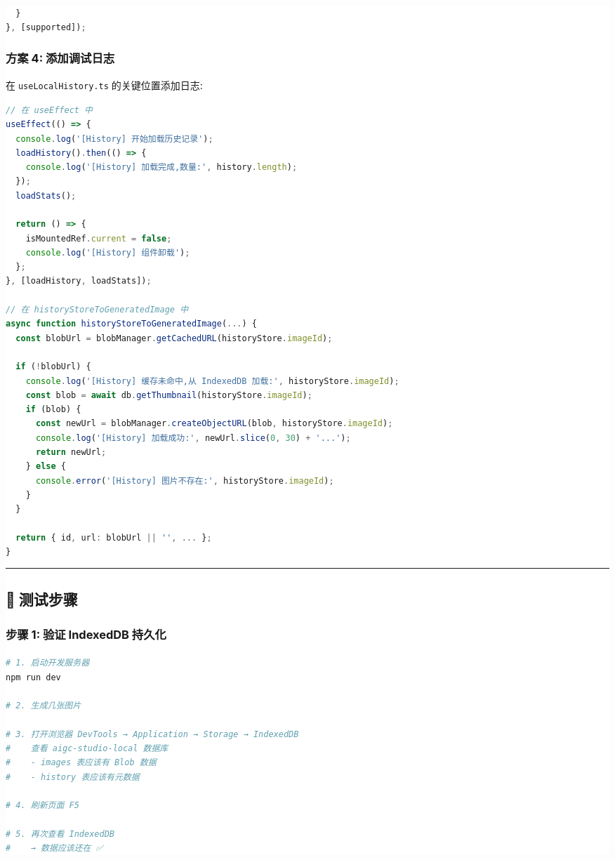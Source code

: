 ```typescript
  }
}, [supported]);
```

### 方案 4: 添加调试日志

在 `useLocalHistory.ts` 的关键位置添加日志:

```typescript
// 在 useEffect 中
useEffect(() => {
  console.log('[History] 开始加载历史记录');
  loadHistory().then(() => {
    console.log('[History] 加载完成,数量:', history.length);
  });
  loadStats();
  
  return () => {
    isMountedRef.current = false;
    console.log('[History] 组件卸载');
  };
}, [loadHistory, loadStats]);

// 在 historyStoreToGeneratedImage 中
async function historyStoreToGeneratedImage(...) {
  const blobUrl = blobManager.getCachedURL(historyStore.imageId);
  
  if (!blobUrl) {
    console.log('[History] 缓存未命中,从 IndexedDB 加载:', historyStore.imageId);
    const blob = await db.getThumbnail(historyStore.imageId);
    if (blob) {
      const newUrl = blobManager.createObjectURL(blob, historyStore.imageId);
      console.log('[History] 加载成功:', newUrl.slice(0, 30) + '...');
      return newUrl;
    } else {
      console.error('[History] 图片不存在:', historyStore.imageId);
    }
  }
  
  return { id, url: blobUrl || '', ... };
}
```

---

## 🧪 测试步骤

### 步骤 1: 验证 IndexedDB 持久化

```bash
# 1. 启动开发服务器
npm run dev

# 2. 生成几张图片

# 3. 打开浏览器 DevTools → Application → Storage → IndexedDB
#    查看 aigc-studio-local 数据库
#    - images 表应该有 Blob 数据
#    - history 表应该有元数据

# 4. 刷新页面 F5

# 5. 再次查看 IndexedDB
#    → 数据应该还在 ✅
```